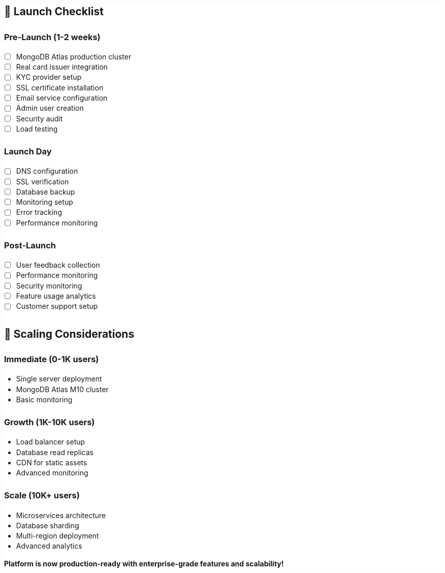 ## 🎯 **Launch Checklist**

### **Pre-Launch (1-2 weeks)**
- [ ] MongoDB Atlas production cluster
- [ ] Real card issuer integration
- [ ] KYC provider setup
- [ ] SSL certificate installation
- [ ] Email service configuration
- [ ] Admin user creation
- [ ] Security audit
- [ ] Load testing

### **Launch Day**
- [ ] DNS configuration
- [ ] SSL verification
- [ ] Database backup
- [ ] Monitoring setup
- [ ] Error tracking
- [ ] Performance monitoring

### **Post-Launch**
- [ ] User feedback collection
- [ ] Performance monitoring
- [ ] Security monitoring
- [ ] Feature usage analytics
- [ ] Customer support setup

## 🔮 **Scaling Considerations**

### **Immediate (0-1K users)**
- Single server deployment
- MongoDB Atlas M10 cluster
- Basic monitoring

### **Growth (1K-10K users)**
- Load balancer setup
- Database read replicas
- CDN for static assets
- Advanced monitoring

### **Scale (10K+ users)**
- Microservices architecture
- Database sharding
- Multi-region deployment
- Advanced analytics

**Platform is now production-ready with enterprise-grade features and scalability!**